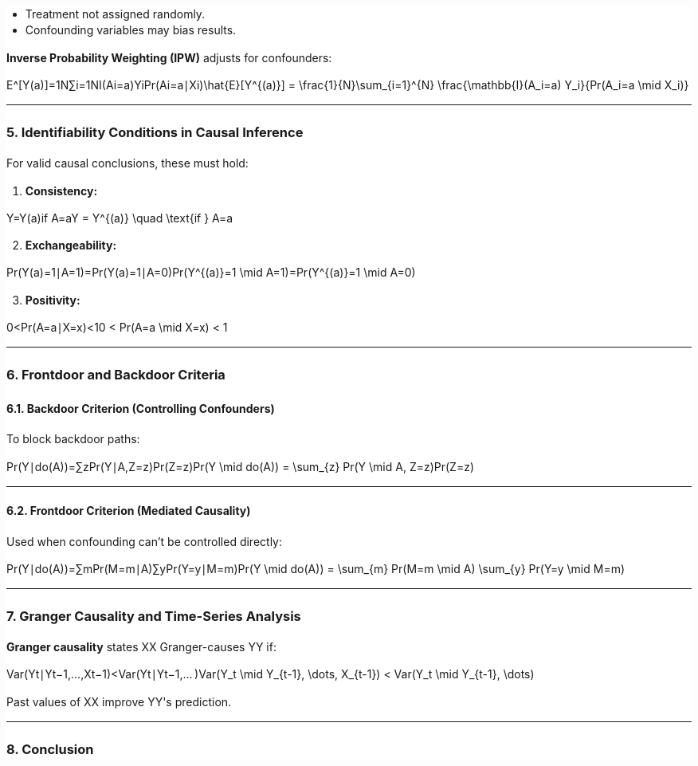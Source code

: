 * Treatment not assigned randomly.
* Confounding variables may bias results.

**Inverse Probability Weighting (IPW)** adjusts for confounders:

E^\[Y(a)]=1N∑i=1NI(Ai=a)YiPr(Ai=a∣Xi)\hat{E}\[Y^{(a)}] = \frac{1}{N}\sum\_{i=1}^{N} \frac{\mathbb{I}(A\_i=a) Y\_i}{Pr(A\_i=a \mid X\_i)}

***

### **5. Identifiability Conditions in Causal Inference**

For valid causal conclusions, these must hold:

1. **Consistency:**

Y=Y(a)if A=aY = Y^{(a)} \quad \text{if } A=a

2. **Exchangeability:**

Pr(Y(a)=1∣A=1)=Pr(Y(a)=1∣A=0)Pr(Y^{(a)}=1 \mid A=1)=Pr(Y^{(a)}=1 \mid A=0)

3. **Positivity:**

0\<Pr(A=a∣X=x)<10 < Pr(A=a \mid X=x) < 1

***

### **6. Frontdoor and Backdoor Criteria**

#### **6.1. Backdoor Criterion (Controlling Confounders)**

To block backdoor paths:

Pr(Y∣do(A))=∑zPr(Y∣A,Z=z)Pr(Z=z)Pr(Y \mid do(A)) = \sum\_{z} Pr(Y \mid A, Z=z)Pr(Z=z)

***

#### **6.2. Frontdoor Criterion (Mediated Causality)**

Used when confounding can’t be controlled directly:

Pr(Y∣do(A))=∑mPr(M=m∣A)∑yPr(Y=y∣M=m)Pr(Y \mid do(A)) = \sum\_{m} Pr(M=m \mid A) \sum\_{y} Pr(Y=y \mid M=m)

***

### **7. Granger Causality and Time-Series Analysis**

**Granger causality** states XX Granger-causes YY if:

Var(Yt∣Yt−1,…,Xt−1)\<Var(Yt∣Yt−1,… )Var(Y\_t \mid Y\_{t-1}, \dots, X\_{t-1}) < Var(Y\_t \mid Y\_{t-1}, \dots)

Past values of XX improve YY's prediction.

***

### **8. Conclusion**
